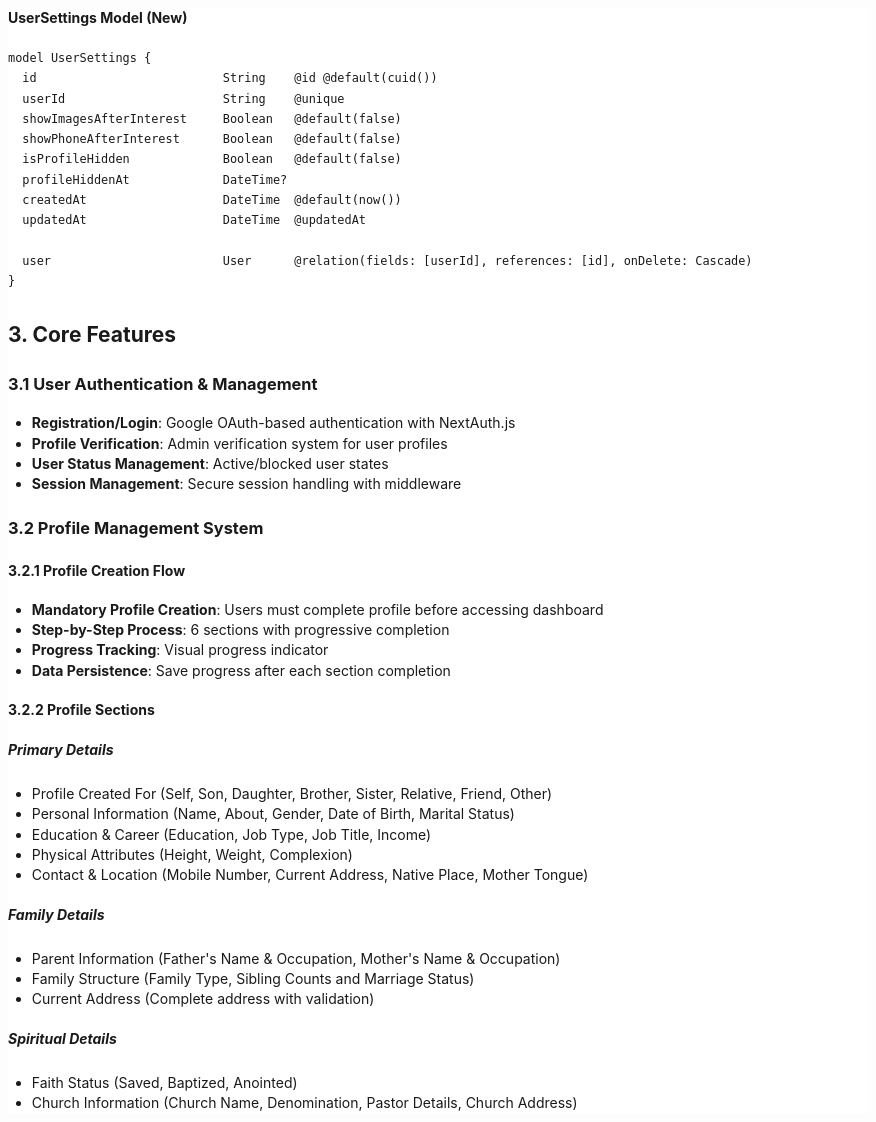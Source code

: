 #### UserSettings Model (New)
```prisma
model UserSettings {
  id                          String    @id @default(cuid())
  userId                      String    @unique
  showImagesAfterInterest     Boolean   @default(false)
  showPhoneAfterInterest      Boolean   @default(false)
  isProfileHidden             Boolean   @default(false)
  profileHiddenAt             DateTime?
  createdAt                   DateTime  @default(now())
  updatedAt                   DateTime  @updatedAt
  
  user                        User      @relation(fields: [userId], references: [id], onDelete: Cascade)
}
```

## 3. Core Features

### 3.1 User Authentication & Management
- **Registration/Login**: Google OAuth-based authentication with NextAuth.js
- **Profile Verification**: Admin verification system for user profiles
- **User Status Management**: Active/blocked user states
- **Session Management**: Secure session handling with middleware

### 3.2 Profile Management System

#### 3.2.1 Profile Creation Flow
- **Mandatory Profile Creation**: Users must complete profile before accessing dashboard
- **Step-by-Step Process**: 6 sections with progressive completion
- **Progress Tracking**: Visual progress indicator
- **Data Persistence**: Save progress after each section completion

#### 3.2.2 Profile Sections

##### Primary Details
- Profile Created For (Self, Son, Daughter, Brother, Sister, Relative, Friend, Other)
- Personal Information (Name, About, Gender, Date of Birth, Marital Status)
- Education & Career (Education, Job Type, Job Title, Income)
- Physical Attributes (Height, Weight, Complexion)
- Contact & Location (Mobile Number, Current Address, Native Place, Mother Tongue)

##### Family Details
- Parent Information (Father's Name & Occupation, Mother's Name & Occupation)
- Family Structure (Family Type, Sibling Counts and Marriage Status)
- Current Address (Complete address with validation)

##### Spiritual Details
- Faith Status (Saved, Baptized, Anointed)
- Church Information (Church Name, Denomination, Pastor Details, Church Address)
